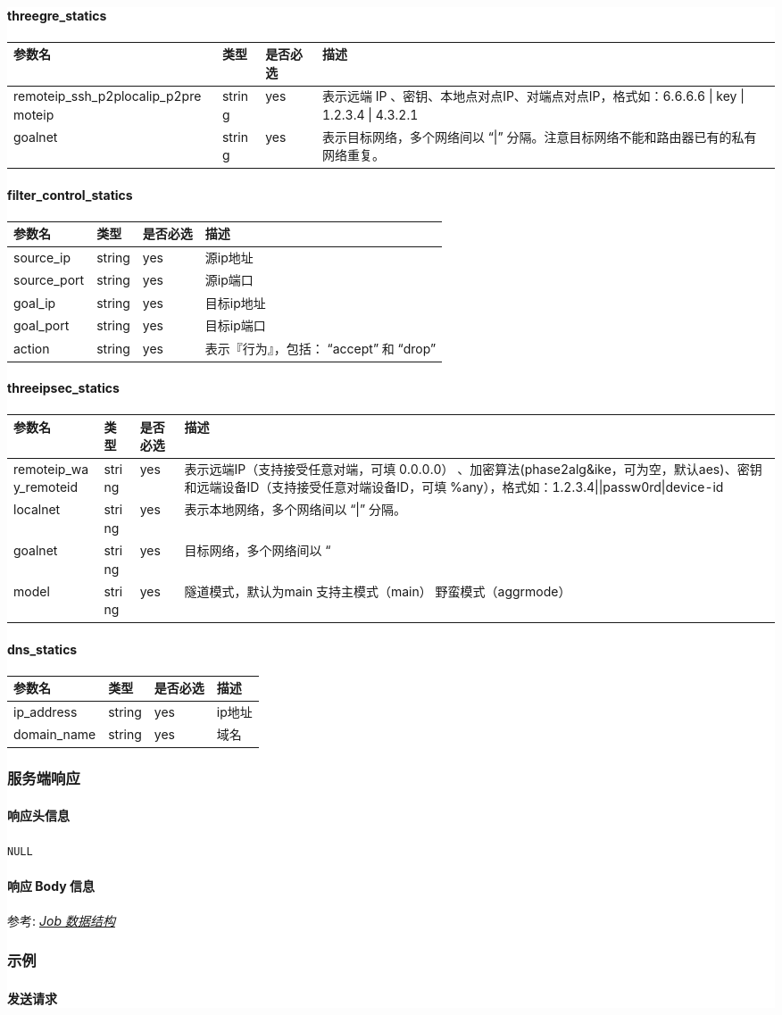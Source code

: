####  threegre_statics 
|参数名 | 类型 | 是否必选 | 描述 |
| :-- | :-- | :-- | :-- |
| remoteip_ssh_p2plocalip_p2premoteip | string | yes |  表示远端 IP 、密钥、本地点对点IP、对端点对点IP，格式如：6.6.6.6 &#124; key &#124; 1.2.3.4 &#124; 4.3.2.1 |
| goalnet | string | yes | 表示目标网络，多个网络间以 “&#124;” 分隔。注意目标网络不能和路由器已有的私有网络重复。 |

####  filter_control_statics 
|参数名 | 类型 | 是否必选 | 描述 |
| :-- | :-- | :-- | :-- |
| source_ip | string | yes | 源ip地址 |
| source_port | string | yes | 源ip端口 |
| goal_ip | string | yes | 目标ip地址 |
| goal_port | string | yes | 目标ip端口 |
| action | string | yes | 表示『行为』，包括： “accept” 和 “drop” |

####  threeipsec_statics 
|参数名 | 类型 | 是否必选 | 描述 |
| :-- | :-- | :-- | :-- |
| remoteip_way_remoteid | string | yes | 表示远端IP（支持接受任意对端，可填 0.0.0.0） 、加密算法(phase2alg&ike，可为空，默认aes)、密钥和远端设备ID（支持接受任意对端设备ID，可填 %any），格式如：1.2.3.4&#124;&#124;passw0rd&#124;device-id |
| localnet | string | yes | 表示本地网络，多个网络间以 “&#124;” 分隔。|
| goalnet | string | yes | 目标网络，多个网络间以 “|” 分隔. |
| model | string | yes | 隧道模式，默认为main 支持主模式（main） 野蛮模式（aggrmode） |

####  dns_statics 
|参数名 | 类型 | 是否必选 | 描述 |
| :-- | :-- | :-- | :-- |
| ip_address | string | yes | ip地址 |
| domain_name | string | yes | 域名 |


### 服务端响应

#### 响应头信息

`NULL`

#### 响应 Body 信息

参考: *[Job 数据结构](/job.html)*

### 示例

#### 发送请求
